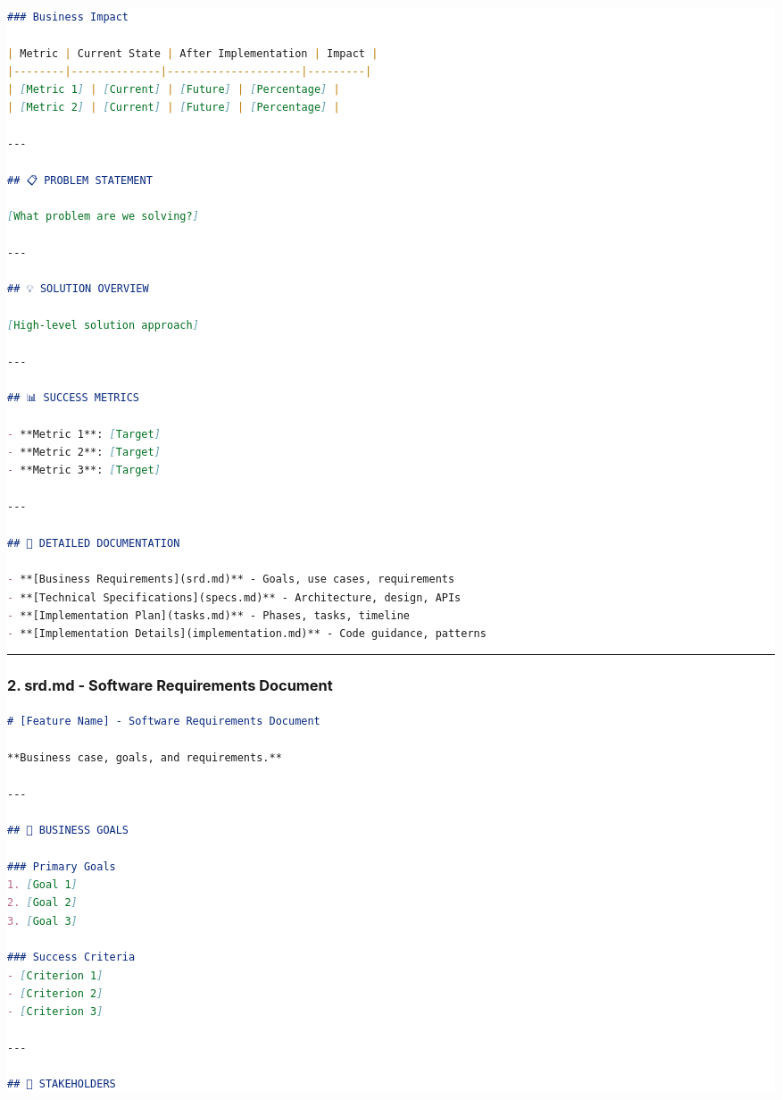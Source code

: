 ```markdown
### Business Impact

| Metric | Current State | After Implementation | Impact |
|--------|--------------|---------------------|---------|
| [Metric 1] | [Current] | [Future] | [Percentage] |
| [Metric 2] | [Current] | [Future] | [Percentage] |

---

## 📋 PROBLEM STATEMENT

[What problem are we solving?]

---

## 💡 SOLUTION OVERVIEW

[High-level solution approach]

---

## 📊 SUCCESS METRICS

- **Metric 1**: [Target]
- **Metric 2**: [Target]
- **Metric 3**: [Target]

---

## 📂 DETAILED DOCUMENTATION

- **[Business Requirements](srd.md)** - Goals, use cases, requirements
- **[Technical Specifications](specs.md)** - Architecture, design, APIs
- **[Implementation Plan](tasks.md)** - Phases, tasks, timeline
- **[Implementation Details](implementation.md)** - Code guidance, patterns
```

---

### **2. srd.md** - Software Requirements Document

```markdown
# [Feature Name] - Software Requirements Document

**Business case, goals, and requirements.**

---

## 🎯 BUSINESS GOALS

### Primary Goals
1. [Goal 1]
2. [Goal 2]
3. [Goal 3]

### Success Criteria
- [Criterion 1]
- [Criterion 2]
- [Criterion 3]

---

## 👥 STAKEHOLDERS

```